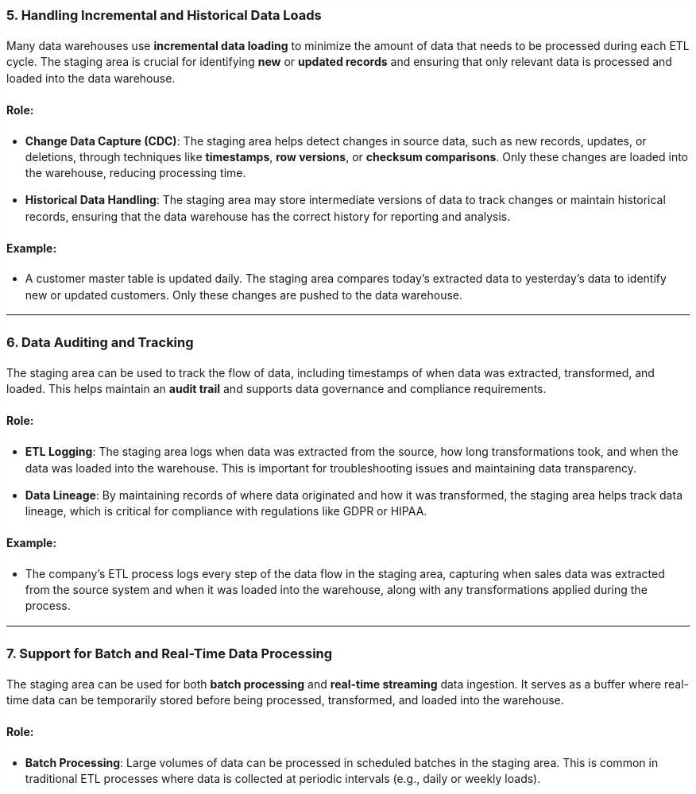 ### 5. **Handling Incremental and Historical Data Loads**

Many data warehouses use **incremental data loading** to minimize the amount of data that needs to be processed during each ETL cycle. The staging area is crucial for identifying **new** or **updated records** and ensuring that only relevant data is processed and loaded into the data warehouse.

#### Role:
- **Change Data Capture (CDC)**: The staging area helps detect changes in source data, such as new records, updates, or deletions, through techniques like **timestamps**, **row versions**, or **checksum comparisons**. Only these changes are loaded into the warehouse, reducing processing time.
  
- **Historical Data Handling**: The staging area may store intermediate versions of data to track changes or maintain historical records, ensuring that the data warehouse has the correct history for reporting and analysis.

#### Example:
- A customer master table is updated daily. The staging area compares today’s extracted data to yesterday’s data to identify new or updated customers. Only these changes are pushed to the data warehouse.

---

### 6. **Data Auditing and Tracking**

The staging area can be used to track the flow of data, including timestamps of when data was extracted, transformed, and loaded. This helps maintain an **audit trail** and supports data governance and compliance requirements.

#### Role:
- **ETL Logging**: The staging area logs when data was extracted from the source, how long transformations took, and when the data was loaded into the warehouse. This is important for troubleshooting issues and maintaining data transparency.
  
- **Data Lineage**: By maintaining records of where data originated and how it was transformed, the staging area helps track data lineage, which is critical for compliance with regulations like GDPR or HIPAA.

#### Example:
- The company’s ETL process logs every step of the data flow in the staging area, capturing when sales data was extracted from the source system and when it was loaded into the warehouse, along with any transformations applied during the process.

---

### 7. **Support for Batch and Real-Time Data Processing**

The staging area can be used for both **batch processing** and **real-time streaming** data ingestion. It serves as a buffer where real-time data can be temporarily stored before being processed, transformed, and loaded into the warehouse.

#### Role:
- **Batch Processing**: Large volumes of data can be processed in scheduled batches in the staging area. This is common in traditional ETL processes where data is collected at periodic intervals (e.g., daily or weekly loads).
  